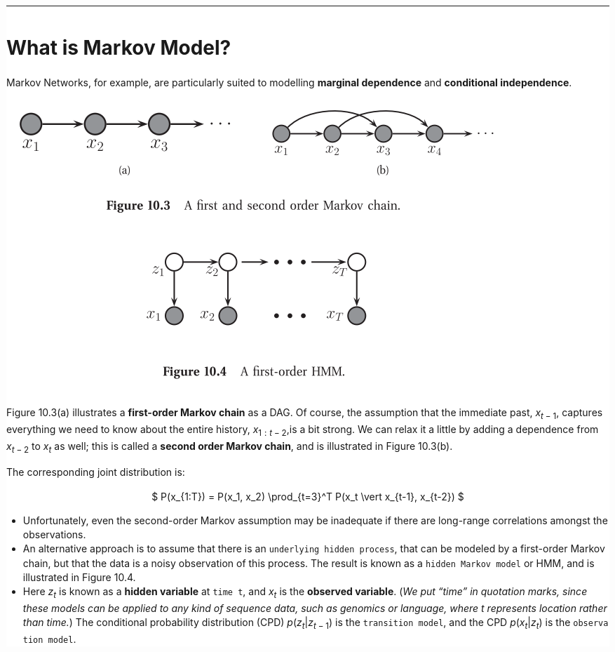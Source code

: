 
----

# What is Markov Model?

Markov Networks, for example, are particularly suited to modelling **marginal dependence** and **conditional independence**.

![image](/assets/images/image_08_markov_0.png)

Figure 10.3(a) illustrates a **first-order Markov chain** as a DAG. Of course, the assumption that the immediate past, $x_{t−1}$, captures everything we need to know about the entire history, $x_{1:t−2}$,is a bit strong. We can relax it a little by adding a dependence from $x_{t−2}$ to $x_t$ as well; this is called a **second order Markov chain**, and is illustrated in Figure 10.3(b).

The corresponding joint distribution is:

<center>

$
P(x_{1:T}) = P(x_1, x_2) \prod_{t=3}^T P(x_t \vert x_{t-1}, x_{t-2})
$

</center>



- Unfortunately, even the second-order Markov assumption may be inadequate if there are long-range correlations amongst the observations.
- An alternative approach is to assume that there is an `underlying hidden process`, that can be modeled by a first-order Markov chain, but that the data is a noisy observation of this process. The result is known as a `hidden Markov model` or HMM, and is illustrated in Figure 10.4.
- Here $z_t$ is known as a **hidden variable** at `time t`, and $x_t$ is the **observed variable**. (_We put “time” in quotation marks, since these models can be applied to any kind of sequence data, such as genomics or language, where t represents location rather than time._) The conditional probability distribution (CPD)  $p(z_t \vert z_{t−1})$ is the `transition model`, and the CPD $p(x_t \vert z_t)$ is the `observation model`.
